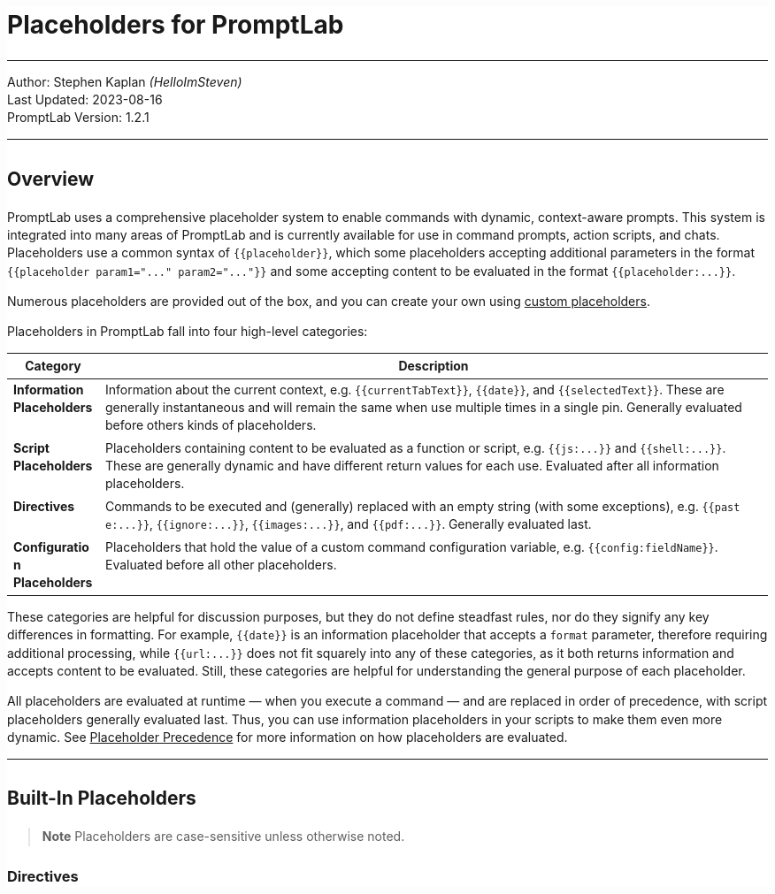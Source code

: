 # Placeholders for PromptLab

------------------------

Author: Stephen Kaplan _(HelloImSteven)_ <br />
Last Updated: 2023-08-16 <br />
PromptLab Version: 1.2.1

------------------------

## Overview

PromptLab uses a comprehensive placeholder system to enable commands with dynamic, context-aware prompts. This system is integrated into many areas of PromptLab and is currently available for use in command prompts, action scripts, and chats. Placeholders use a common syntax of `{{placeholder}}`, which some placeholders accepting additional parameters in the format `{{placeholder param1="..." param2="..."}}` and some accepting content to be evaluated in the format `{{placeholder:...}}`.

Numerous placeholders are provided out of the box, and you can create your own using [custom placeholders](#custom-placeholders).

Placeholders in PromptLab fall into four high-level categories:

| Category | Description |
| ----- | ----- |
| **Information Placeholders** | Information about the current context, e.g. `{{currentTabText}}`, `{{date}}`, and `{{selectedText}}`. These are generally instantaneous and will remain the same when use multiple times in a single pin. Generally evaluated before others kinds of placeholders. |
| **Script Placeholders** | Placeholders containing content to be evaluated as a function or script, e.g. `{{js:...}}` and `{{shell:...}}`. These are generally dynamic and have different return values for each use. Evaluated after all information placeholders. |
| **Directives** | Commands to be executed and (generally) replaced with an empty string (with some exceptions), e.g. `{{paste:...}}`, `{{ignore:...}}`, `{{images:...}}`, and `{{pdf:...}}`. Generally evaluated last. |
| **Configuration Placeholders** | Placeholders that hold the value of a custom command configuration variable, e.g. `{{config:fieldName}}`. Evaluated before all other placeholders. |

These categories are helpful for discussion purposes, but they do not define steadfast rules, nor do they signify any key differences in formatting. For example, `{{date}}` is an information placeholder that accepts a `format` parameter, therefore requiring additional processing, while `{{url:...}}` does not fit squarely into any of these categories, as it both returns information and accepts content to be evaluated. Still, these categories are helpful for understanding the general purpose of each placeholder.

All placeholders are evaluated at runtime — when you execute a command — and are replaced in order of precedence, with script placeholders generally evaluated last. Thus, you can use information placeholders in your scripts to make them even more dynamic. See [Placeholder Precedence](#placeholder-precedence) for more information on how placeholders are evaluated.

------------------------

## Built-In Placeholders

> **Note**
> Placeholders are case-sensitive unless otherwise noted.

### Directives
